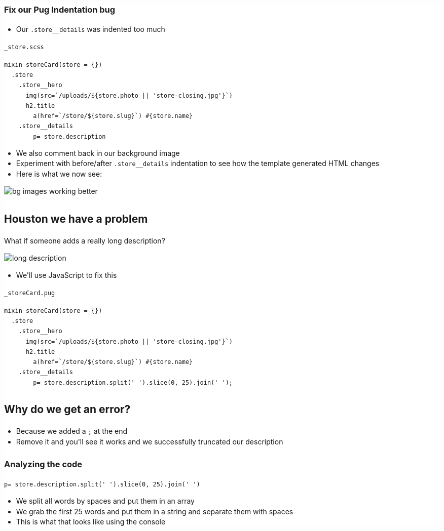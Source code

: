 ### Fix our Pug Indentation bug
* Our `.store__details` was indented too much

`_store.scss`

```
mixin storeCard(store = {})
  .store
    .store__hero
      img(src=`/uploads/${store.photo || 'store-closing.jpg'}`)
      h2.title
        a(href=`/store/${store.slug}`) #{store.name}
    .store__details
        p= store.description
```

* We also comment back in our background image
* Experiment with before/after `.store__details` indentation to see how the template generated HTML changes
* Here is what we now see:

![bg images working better](https://i.imgur.com/c3Drmq5.png)

## Houston we have a problem
What if someone adds a really long description?

![long description](https://i.imgur.com/VuCP3gu.png)

* We'll use JavaScript to fix this

`_storeCard.pug`

```
mixin storeCard(store = {})
  .store
    .store__hero
      img(src=`/uploads/${store.photo || 'store-closing.jpg'}`)
      h2.title
        a(href=`/store/${store.slug}`) #{store.name}
    .store__details
        p= store.description.split(' ').slice(0, 25).join(' ');
```

## Why do we get an error?
* Because we added a `;` at the end
* Remove it and you'll see it works and we successfully truncated our description

### Analyzing the code
`p= store.description.split(' ').slice(0, 25).join(' ')`

* We split all words by spaces and put them in an array
* We grab the first 25 words and put them in a string and separate them with spaces
* This is what that looks like using the console
